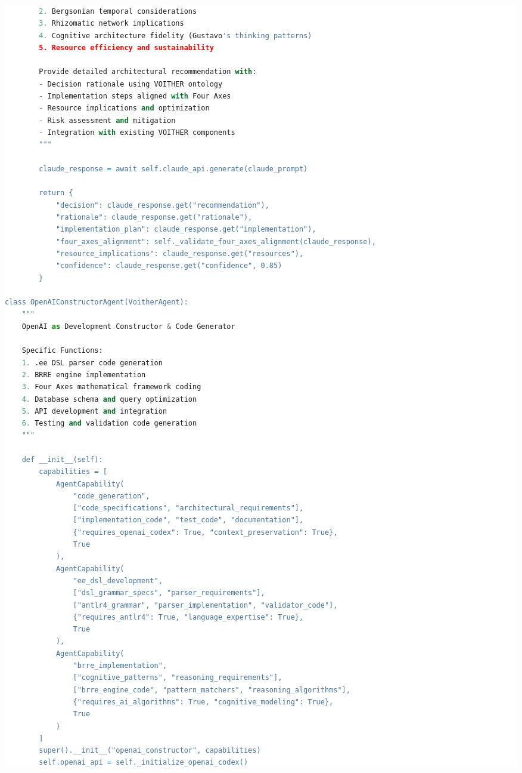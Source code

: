 ```python
        2. Bergsonian temporal considerations
        3. Rhizomatic network implications
        4. Cognitive architecture fidelity (Gustavo's thinking patterns)
        5. Resource efficiency and sustainability
        
        Provide detailed architectural recommendation with:
        - Decision rationale using VOITHER ontology
        - Implementation steps aligned with Four Axes
        - Resource implications and optimization
        - Risk assessment and mitigation
        - Integration with existing VOITHER components
        """
        
        claude_response = await self.claude_api.generate(claude_prompt)
        
        return {
            "decision": claude_response.get("recommendation"),
            "rationale": claude_response.get("rationale"),
            "implementation_plan": claude_response.get("implementation"),
            "four_axes_alignment": self._validate_four_axes_alignment(claude_response),
            "resource_implications": claude_response.get("resources"),
            "confidence": claude_response.get("confidence", 0.85)
        }

class OpenAIConstructorAgent(VoitherAgent):
    """
    OpenAI as Development Constructor & Code Generator
    
    Specific Functions:
    1. .ee DSL parser code generation
    2. BRRE engine implementation
    3. Four Axes mathematical framework coding
    4. Database schema and query optimization
    5. API development and integration
    6. Testing and validation code generation
    """
    
    def __init__(self):
        capabilities = [
            AgentCapability(
                "code_generation",
                ["code_specifications", "architectural_requirements"],
                ["implementation_code", "test_code", "documentation"],
                {"requires_openai_codex": True, "context_preservation": True},
                True
            ),
            AgentCapability(
                "ee_dsl_development",
                ["dsl_grammar_specs", "parser_requirements"],
                ["antlr4_grammar", "parser_implementation", "validator_code"],
                {"requires_antlr4": True, "language_expertise": True},
                True
            ),
            AgentCapability(
                "brre_implementation",
                ["cognitive_patterns", "reasoning_requirements"],
                ["brre_engine_code", "pattern_matchers", "reasoning_algorithms"],
                {"requires_ai_algorithms": True, "cognitive_modeling": True},
                True
            )
        ]
        super().__init__("openai_constructor", capabilities)
        self.openai_api = self._initialize_openai_codex()
```